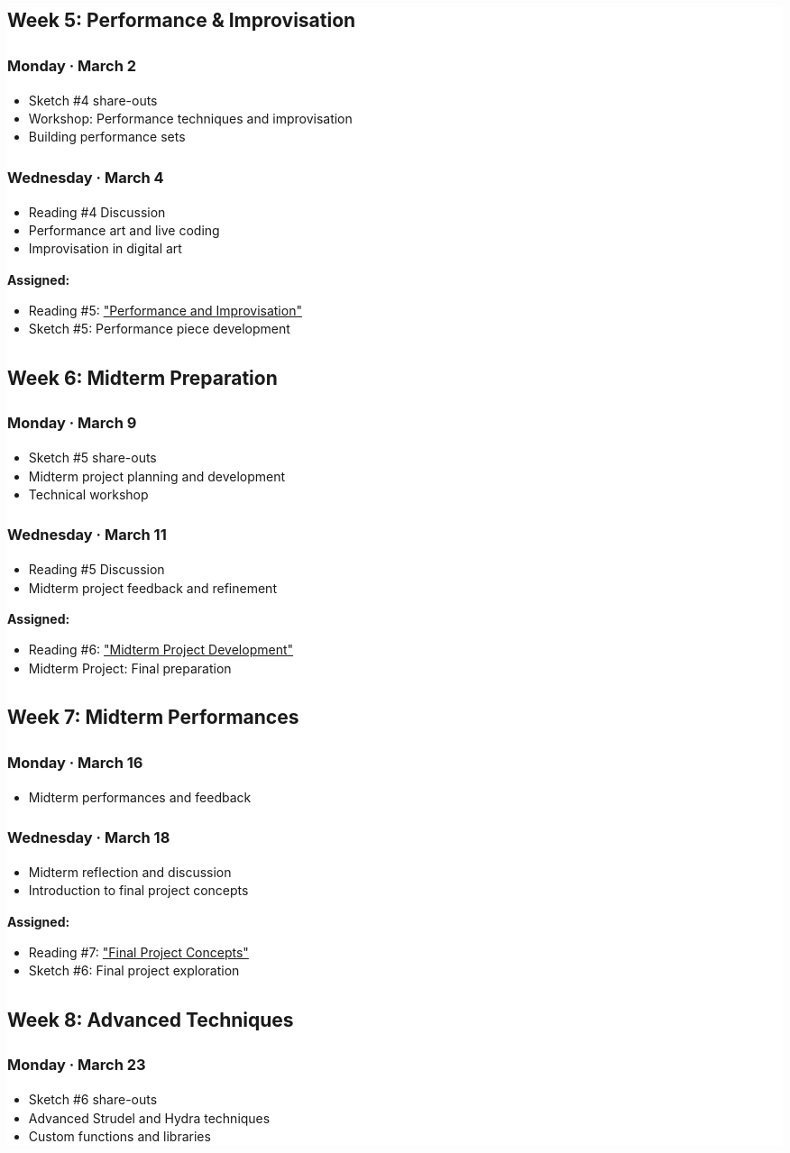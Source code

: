 ## Week 5: Performance & Improvisation

### Monday · March 2
- Sketch #4 share-outs
- Workshop: Performance techniques and improvisation
- Building performance sets

### Wednesday · March 4
- Reading #4 Discussion
- Performance art and live coding
- Improvisation in digital art

**Assigned:**
- Reading #5: ["Performance and Improvisation"](https://www.are.na/block/36017259)
- Sketch #5: Performance piece development

## Week 6: Midterm Preparation

### Monday · March 9
- Sketch #5 share-outs
- Midterm project planning and development
- Technical workshop

### Wednesday · March 11
- Reading #5 Discussion
- Midterm project feedback and refinement

**Assigned:**
- Reading #6: ["Midterm Project Development"](https://www.are.na/block/36017259)
- Midterm Project: Final preparation

## Week 7: Midterm Performances

### Monday · March 16
- Midterm performances and feedback

### Wednesday · March 18
- Midterm reflection and discussion
- Introduction to final project concepts

**Assigned:**
- Reading #7: ["Final Project Concepts"](https://www.are.na/block/36017259)
- Sketch #6: Final project exploration

## Week 8: Advanced Techniques

### Monday · March 23
- Sketch #6 share-outs
- Advanced Strudel and Hydra techniques
- Custom functions and libraries
